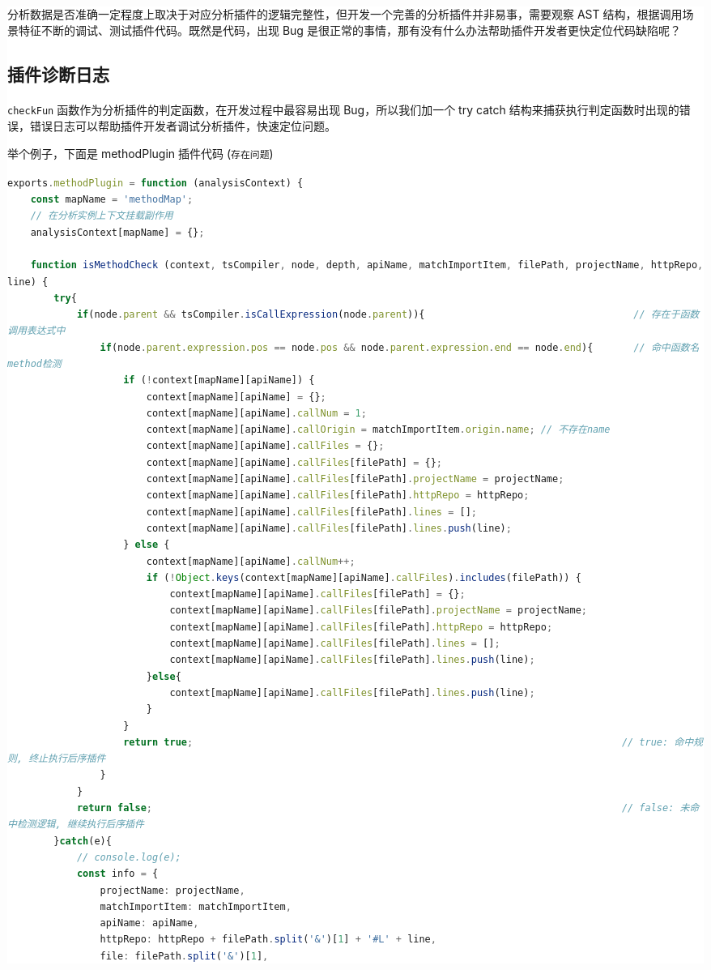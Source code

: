   


分析数据是否准确一定程度上取决于对应分析插件的逻辑完整性，但开发一个完善的分析插件并非易事，需要观察 AST 结构，根据调用场景特征不断的调试、测试插件代码。既然是代码，出现 Bug 是很正常的事情，那有没有什么办法帮助插件开发者更快定位代码缺陷呢？

  


## 插件诊断日志

`checkFun` 函数作为分析插件的判定函数，在开发过程中最容易出现 Bug，所以我们加一个 try catch 结构来捕获执行判定函数时出现的错误，错误日志可以帮助插件开发者调试分析插件，快速定位问题。

举个例子，下面是 methodPlugin 插件代码 (`存在问题`)

```typescript
exports.methodPlugin = function (analysisContext) {
    const mapName = 'methodMap';
    // 在分析实例上下文挂载副作用
    analysisContext[mapName] = {};

    function isMethodCheck (context, tsCompiler, node, depth, apiName, matchImportItem, filePath, projectName, httpRepo, line) {
        try{
            if(node.parent && tsCompiler.isCallExpression(node.parent)){                                    // 存在于函数调用表达式中
                if(node.parent.expression.pos == node.pos && node.parent.expression.end == node.end){       // 命中函数名method检测
                    if (!context[mapName][apiName]) {
                        context[mapName][apiName] = {};
                        context[mapName][apiName].callNum = 1;
                        context[mapName][apiName].callOrigin = matchImportItem.origin.name; // 不存在name
                        context[mapName][apiName].callFiles = {};
                        context[mapName][apiName].callFiles[filePath] = {};
                        context[mapName][apiName].callFiles[filePath].projectName = projectName;
                        context[mapName][apiName].callFiles[filePath].httpRepo = httpRepo;
                        context[mapName][apiName].callFiles[filePath].lines = [];
                        context[mapName][apiName].callFiles[filePath].lines.push(line);
                    } else {
                        context[mapName][apiName].callNum++;
                        if (!Object.keys(context[mapName][apiName].callFiles).includes(filePath)) {
                            context[mapName][apiName].callFiles[filePath] = {};
                            context[mapName][apiName].callFiles[filePath].projectName = projectName;
                            context[mapName][apiName].callFiles[filePath].httpRepo = httpRepo;
                            context[mapName][apiName].callFiles[filePath].lines = [];
                            context[mapName][apiName].callFiles[filePath].lines.push(line);
                        }else{
                            context[mapName][apiName].callFiles[filePath].lines.push(line);
                        }
                    }
                    return true;                                                                          // true: 命中规则, 终止执行后序插件
                }           
            }
            return false;                                                                                 // false: 未命中检测逻辑, 继续执行后序插件
        }catch(e){
            // console.log(e);
            const info = {
                projectName: projectName,
                matchImportItem: matchImportItem,
                apiName: apiName,
                httpRepo: httpRepo + filePath.split('&')[1] + '#L' + line,
                file: filePath.split('&')[1],
```